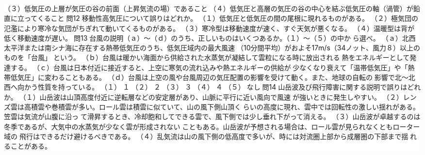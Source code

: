 （３）低気圧の上層が気圧の谷の前面（上昇気流の場）であること
（４）低気圧と高層の気圧の谷の中心を結ぶ低気圧の軸（渦管）が鉛直に立ってくること
問12 移動性高気圧について誤りはどれか。
（１）低気圧と低気圧の間の尾根に現れるものがある。
（２）極気団の氾濫により寒冷な気団がちぎれて動いてくるものがある。
（３）寒冷型は移動速度が速く、すぐ天気が悪くなる。
（４）温暖型は背が低く移動速度が遅い。
問13 台風の説明（ａ）～（ｄ）のうち、正しいものはいくつあるか。（１）～（５）の中か
ら選べ。
（ａ）北西太平洋または南シナ海に存在する熱帯低気圧のうち、低気圧域内の最大風速
（10分間平均）がおよそ17m/s（34ノット、風力８）以上のものを「台風」
という。
（ｂ）台風は暖かい海面から供給された水蒸気が凝結して雲粒になる時に放出される
熱をエネルギーとして発達する。
（ｃ）台風は日本付近に接近すると、上空に寒気の流れ込みや熱エネルギーの供給が
少なくなり衰えて「温帯低気圧」や「熱帯低気圧」に変わることもある。
（ｄ）台風は上空の風や台風周辺の気圧配置の影響を受けて動く。また、地球の自転の
影響で北～北西へ向かう性質を持っている。
（１） １ （２） ２ （３） ３ （４） ４ （５） なし
問14 山岳波及び飛行障害に関する説明で誤りはどれか。
（１）山岳波は山頂高度付近に逆転層などの安定層があり、山脈に平行に近い風向で風速
が強いときに発生しやすい。
（２）レンズ雲は高積雲や巻積雲が多い。ロール雲は積雲に似ていて、山の風下側山頂く
らいの高度に現れ、雲中では回転性の激しい揺れがある。笠雲は気流が山腹に沿っ
て滑昇するとき、冷却飽和してできる雲で、風下側では少し垂れ下がって消える。
（３）山岳波が卓越するのは冬季であるが、大気中の水蒸気が少なく雲が形成されない
こともある。山岳波が予想される場合は、ロール雲が見られなくともローター域の
飛行はできるだけ避けるべきである。
（４）乱気流は山の風下側の低高度で多いが、時には対流圏上部から成層圏の下部まで揺
れることがある。
